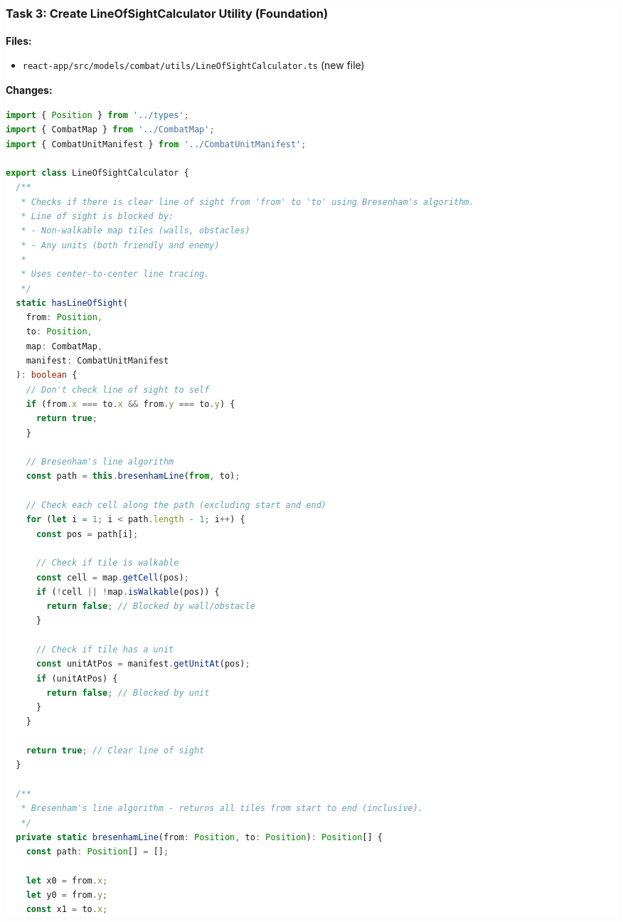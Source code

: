 
### Task 3: Create LineOfSightCalculator Utility (Foundation)
**Files:**
- `react-app/src/models/combat/utils/LineOfSightCalculator.ts` (new file)

**Changes:**
```typescript
import { Position } from '../types';
import { CombatMap } from '../CombatMap';
import { CombatUnitManifest } from '../CombatUnitManifest';

export class LineOfSightCalculator {
  /**
   * Checks if there is clear line of sight from 'from' to 'to' using Bresenham's algorithm.
   * Line of sight is blocked by:
   * - Non-walkable map tiles (walls, obstacles)
   * - Any units (both friendly and enemy)
   *
   * Uses center-to-center line tracing.
   */
  static hasLineOfSight(
    from: Position,
    to: Position,
    map: CombatMap,
    manifest: CombatUnitManifest
  ): boolean {
    // Don't check line of sight to self
    if (from.x === to.x && from.y === to.y) {
      return true;
    }

    // Bresenham's line algorithm
    const path = this.bresenhamLine(from, to);

    // Check each cell along the path (excluding start and end)
    for (let i = 1; i < path.length - 1; i++) {
      const pos = path[i];

      // Check if tile is walkable
      const cell = map.getCell(pos);
      if (!cell || !map.isWalkable(pos)) {
        return false; // Blocked by wall/obstacle
      }

      // Check if tile has a unit
      const unitAtPos = manifest.getUnitAt(pos);
      if (unitAtPos) {
        return false; // Blocked by unit
      }
    }

    return true; // Clear line of sight
  }

  /**
   * Bresenham's line algorithm - returns all tiles from start to end (inclusive).
   */
  private static bresenhamLine(from: Position, to: Position): Position[] {
    const path: Position[] = [];

    let x0 = from.x;
    let y0 = from.y;
    const x1 = to.x;
```
